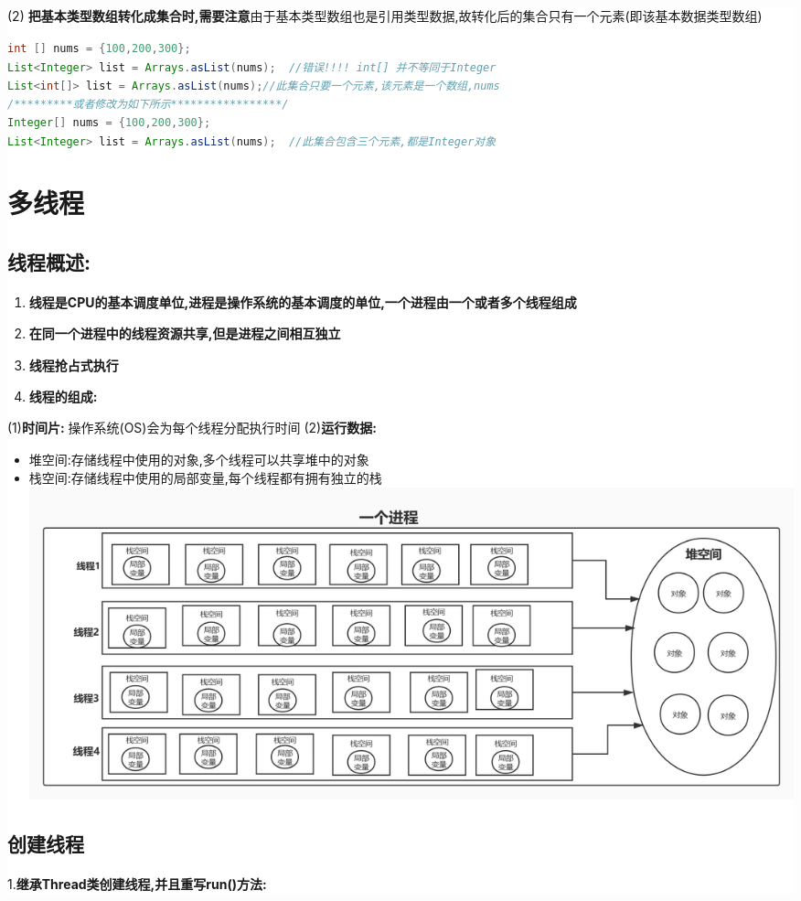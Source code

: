 (2) **把基本类型数组转化成集合时,需要注意**由于基本类型数组也是引用类型数据,故转化后的集合只有一个元素(即该基本数据类型数组)

```java
int [] nums = {100,200,300};
List<Integer> list = Arrays.asList(nums);  //错误!!!! int[] 并不等同于Integer
List<int[]> list = Arrays.asList(nums);//此集合只要一个元素,该元素是一个数组,nums
/*********或者修改为如下所示*****************/
Integer[] nums = {100,200,300};
List<Integer> list = Arrays.asList(nums);  //此集合包含三个元素,都是Integer对象
```



# 多线程

## 线程概述:

1. **线程是CPU的基本调度单位,进程是操作系统的基本调度的单位,一个进程由一个或者多个线程组成**

2. **在同一个进程中的线程资源共享,但是进程之间相互独立**

3. **线程抢占式执行**

4. **线程的组成:**

(1)**时间片:** 操作系统(OS)会为每个线程分配执行时间
(2)**运行数据:** 

- 堆空间:存储线程中使用的对象,多个线程可以共享堆中的对象
- 栈空间:存储线程中使用的局部变量,每个线程都有拥有独立的栈
  ![关系示意图](javaSE%E8%BF%9B%E9%98%B6/1625803842920030.png)

## 创建线程

1.**继承Thread类创建线程,并且重写run()方法:**
